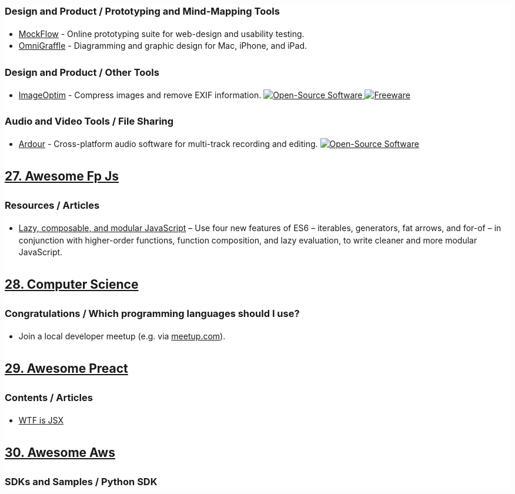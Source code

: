 ### Design and Product / Prototyping and Mind-Mapping Tools

*   [MockFlow](https://www.mockflow.com) - Online prototyping suite for web-design and usability testing.
*   [OmniGraffle](https://www.omnigroup.com/omnigraffle) - Diagramming and graphic design for Mac, iPhone, and iPad.

### Design and Product / Other Tools

*   [ImageOptim](https://imageoptim.com/mac) - Compress images and remove EXIF information. [![Open-Source Software](https://jaywcjlove.github.io/sb/ico/min-oss.svg "Open Source Software") ![Freeware](https://jaywcjlove.github.io/sb/ico/min-free.svg "Freeware")](https://github.com/ImageOptim/ImageOptim)

### Audio and Video Tools / File Sharing

*   [Ardour](https://ardour.org/) - Cross-platform audio software for multi-track recording and editing. [![Open-Source Software](https://jaywcjlove.github.io/sb/ico/min-oss.svg "Open Source Software")](https://github.com/Ardour/ardour)

## [27. Awesome Fp Js](/content/stoeffel/awesome-fp-js/week/README.md)

### Resources / Articles

*   [Lazy, composable, and modular JavaScript](https://codewords.recurse.com/issues/four/lazy-composable-and-modular-javascript) – Use four new features of ES6 – iterables, generators, fat arrows, and for-of – in conjunction with higher-order functions, function composition, and lazy evaluation, to write cleaner and more modular JavaScript.

## [28. Computer Science](/content/ossu/computer-science/week/README.md)

### Congratulations / Which programming languages should I use?

*   Join a local developer meetup (e.g. via [meetup.com](https://www.meetup.com/)).

## [29. Awesome Preact](/content/preactjs/awesome-preact/week/README.md)

### Contents / Articles

*   [WTF is JSX](https://jasonformat.com/wtf-is-jsx/)

## [30. Awesome Aws](/content/donnemartin/awesome-aws/week/README.md)

### SDKs and Samples / Python SDK
